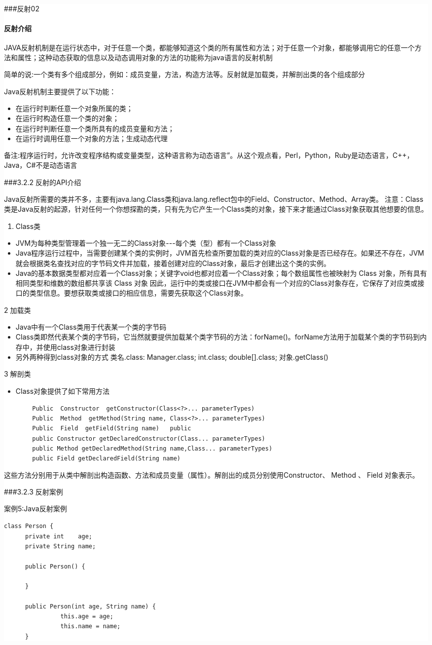 ###反射02

#### 反射介绍

JAVA反射机制是在运行状态中，对于任意一个类，都能够知道这个类的所有属性和方法；对于任意一个对象，都能够调用它的任意一个方法和属性；这种动态获取的信息以及动态调用对象的方法的功能称为java语言的反射机制

简单的说:一个类有多个组成部分，例如：成员变量，方法，构造方法等。反射就是加载类，并解剖出类的各个组成部分

Java反射机制主要提供了以下功能：

  *  在运行时判断任意一个对象所属的类；
  *  在运行时构造任意一个类的对象；
  *  在运行时判断任意一个类所具有的成员变量和方法；
  *  在运行时调用任意一个对象的方法；生成动态代理

备注:程序运行时，允许改变程序结构或变量类型，这种语言称为动态语言”。从这个观点看，Perl，Python，Ruby是动态语言，C++，Java，C#不是动态语言

###3.2.2 反射的API介绍

Java反射所需要的类并不多，主要有java.lang.Class类和java.lang.reflect包中的Field、Constructor、Method、Array类。
注意：Class类是Java反射的起源，针对任何一个你想探勘的类，只有先为它产生一个Class类的对象，接下来才能通过Class对象获取其他想要的信息。

 1.   Class类

 *   JVM为每种类型管理着一个独一无二的Class对象---每个类（型）都有一个Class对象
 *   Java程序运行过程中，当需要创建某个类的实例时，JVM首先检查所要加载的类对应的Class对象是否已经存在。如果还不存在，JVM就会根据类名查找对应的字节码文件并加载，接着创建对应的Class对象，最后才创建出这个类的实例。
 *   Java的基本数据类型都对应着一个Class对象；关键字void也都对应着一个Class对象；每个数组属性也被映射为 Class 对象，所有具有相同类型和维数的数组都共享该 Class 对象
    因此，运行中的类或接口在JVM中都会有一个对应的Class对象存在，它保存了对应类或接口的类型信息。要想获取类或接口的相应信息，需要先获取这个Class对象。

 2  加载类

 *   Java中有一个Class类用于代表某一个类的字节码
 *   Class类即然代表某个类的字节码，它当然就要提供加载某个类字节码的方法：forName()。forName方法用于加载某个类的字节码到内存中，并使用class对象进行封装
 *  另外两种得到class对象的方式
    类名.class: Manager.class; int.class; double[].class;
    对象.getClass()

 3  解剖类

 *   Class对象提供了如下常用方法

```
  		Public  Constructor  getConstructor(Class<?>... parameterTypes)
        Public  Method  getMethod(String name, Class<?>... parameterTypes) 
        Public  Field  getField(String name)   public
        public Constructor getDeclaredConstructor(Class... parameterTypes)
        public Method getDeclaredMethod(String name,Class... parameterTypes)
        public Field getDeclaredField(String name)  

```

这些方法分别用于从类中解剖出构造函数、方法和成员变量（属性）。解剖出的成员分别使用Constructor、 Method 、 Field 对象表示。

###3.2.3 反射案例

案例5:Java反射案例

```
class Person {
      private int    age;
      private String name;

      public Person() {

      }

      public Person(int age, String name) {
                this.age = age;
                this.name = name;
      }
```